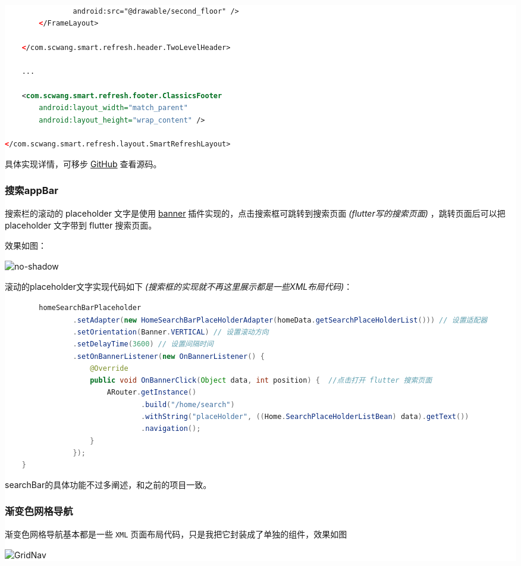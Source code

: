 ```xml
                android:src="@drawable/second_floor" />
        </FrameLayout>

    </com.scwang.smart.refresh.header.TwoLevelHeader>
    
    ...

    <com.scwang.smart.refresh.footer.ClassicsFooter
        android:layout_width="match_parent"
        android:layout_height="wrap_content" />

</com.scwang.smart.refresh.layout.SmartRefreshLayout>
```

具体实现详情，可移步 [GitHub](https://github.com/persilee/android_ctrip) 查看源码。

### 搜索appBar

搜索栏的滚动的 placeholder 文字是使用 [banner](https://github.com/youth5201314/banner) 插件实现的，点击搜索框可跳转到搜索页面 *(flutter写的搜索页面)* ，跳转页面后可以把 placeholder 文字带到 flutter 搜索页面。

效果如图：

![no-shadow](https://cdn.lishaoy.net/ctrip/android/searchBar.gif "search bar" )

滚动的placeholder文字实现代码如下 *(搜索框的实现就不再这里展示都是一些XML布局代码)*：

```java
        homeSearchBarPlaceholder
                .setAdapter(new HomeSearchBarPlaceHolderAdapter(homeData.getSearchPlaceHolderList())) // 设置适配器
                .setOrientation(Banner.VERTICAL) // 设置滚动方向
                .setDelayTime(3600) // 设置间隔时间
                .setOnBannerListener(new OnBannerListener() {
                    @Override
                    public void OnBannerClick(Object data, int position) {  //点击打开 flutter 搜索页面
                        ARouter.getInstance()
                                .build("/home/search")
                                .withString("placeHolder", ((Home.SearchPlaceHolderListBean) data).getText())
                                .navigation();
                    }
                });
    }
```

searchBar的具体功能不过多阐述，和之前的项目一致。

### 渐变色网格导航

渐变色网格导航基本都是一些 `XML` 页面布局代码，只是我把它封装成了单独的组件，效果如图

<img src="https://cdn.lishaoy.net/ctrip/android/gridBar.png" alt="GridNav" width="36%" title="GridNav" align="center">
